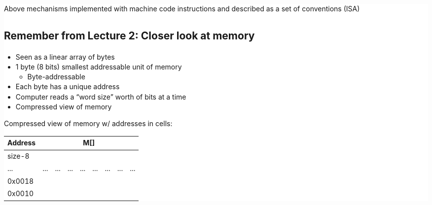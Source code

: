 Above mechanisms implemented with machine code instructions and described as a set of conventions (ISA)

## Remember from Lecture 2: Closer look at memory

* Seen as a linear array of bytes
* 1 byte (8 bits) smallest addressable
unit of memory
  * Byte-addressable
* Each byte has a unique address
* Computer reads a “word size” worth
of bits at a time
* Compressed view of memory

Compressed view of memory w/ addresses in cells:

<table>
  <thead>
    <tr>
      <th>Address</th>
      <th colspan="8">M[]</th>
    </tr>
  </thead>
  <tbody>
    <tr>
      <td>size-8</td>
      <td></td>
      <td></td>
      <td></td>
      <td></td>
      <td></td>
      <td></td>
      <td></td>
      <td></td>
    </tr>
    <tr>
      <td>...</td>
      <td>...</td>
      <td>...</td>
      <td>...</td>
      <td>...</td>
      <td>...</td>
      <td>...</td>
      <td>...</td>
      <td>...</td>
    </tr>
    <tr>
      <td>0x0018</td>
      <td></td>
      <td></td>
      <td></td>
      <td></td>
      <td></td>
      <td></td>
      <td></td>
      <td></td>
    </tr>
    <tr>
      <td>0x0010</td>
      <td></td>
      <td></td>
      <td></td>
      <td></td>
      <td></td>